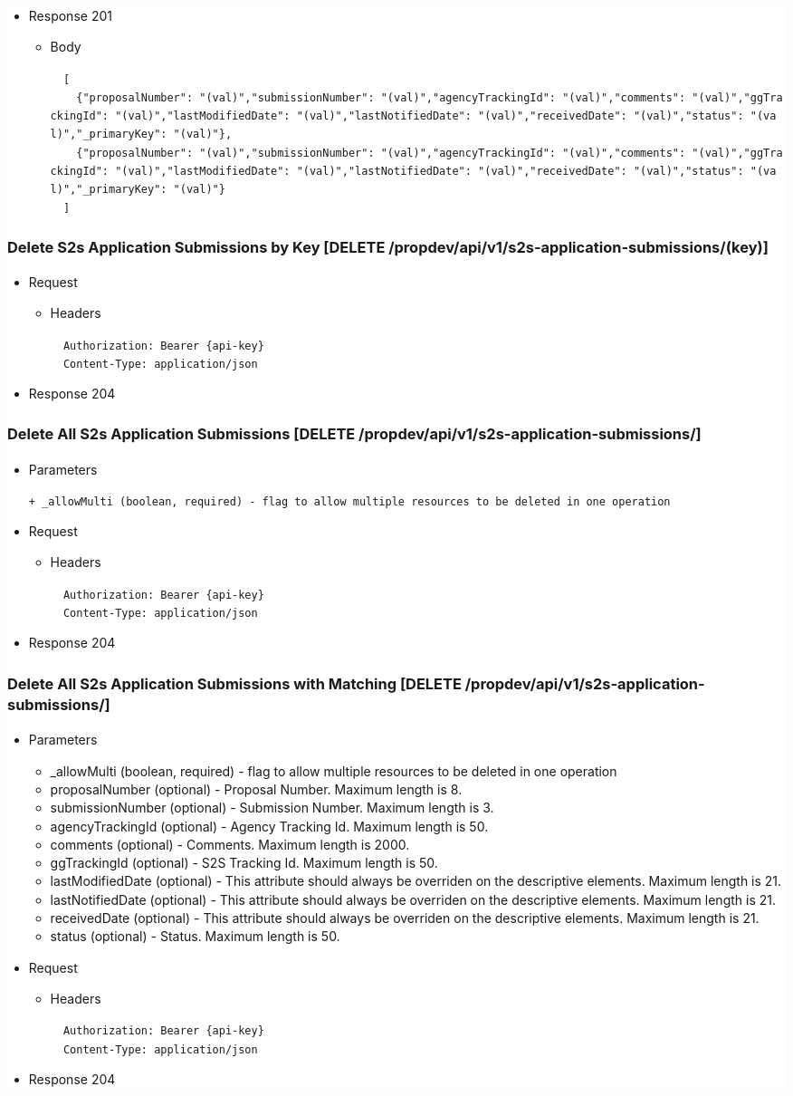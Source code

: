 + Response 201
    
    + Body
            
            [
              {"proposalNumber": "(val)","submissionNumber": "(val)","agencyTrackingId": "(val)","comments": "(val)","ggTrackingId": "(val)","lastModifiedDate": "(val)","lastNotifiedDate": "(val)","receivedDate": "(val)","status": "(val)","_primaryKey": "(val)"},
              {"proposalNumber": "(val)","submissionNumber": "(val)","agencyTrackingId": "(val)","comments": "(val)","ggTrackingId": "(val)","lastModifiedDate": "(val)","lastNotifiedDate": "(val)","receivedDate": "(val)","status": "(val)","_primaryKey": "(val)"}
            ]
### Delete S2s Application Submissions by Key [DELETE /propdev/api/v1/s2s-application-submissions/(key)]
	 
+ Request

    + Headers

            Authorization: Bearer {api-key}
            Content-Type: application/json

+ Response 204

### Delete All S2s Application Submissions [DELETE /propdev/api/v1/s2s-application-submissions/]

+ Parameters

      + _allowMulti (boolean, required) - flag to allow multiple resources to be deleted in one operation

+ Request

    + Headers

            Authorization: Bearer {api-key}
            Content-Type: application/json

+ Response 204

### Delete All S2s Application Submissions with Matching [DELETE /propdev/api/v1/s2s-application-submissions/]

+ Parameters

    + _allowMulti (boolean, required) - flag to allow multiple resources to be deleted in one operation
    + proposalNumber (optional) - Proposal Number. Maximum length is 8.
    + submissionNumber (optional) - Submission Number. Maximum length is 3.
    + agencyTrackingId (optional) - Agency Tracking Id. Maximum length is 50.
    + comments (optional) - Comments. Maximum length is 2000.
    + ggTrackingId (optional) - S2S Tracking Id. Maximum length is 50.
    + lastModifiedDate (optional) - This attribute should always be overriden on the descriptive elements. Maximum length is 21.
    + lastNotifiedDate (optional) - This attribute should always be overriden on the descriptive elements. Maximum length is 21.
    + receivedDate (optional) - This attribute should always be overriden on the descriptive elements. Maximum length is 21.
    + status (optional) - Status. Maximum length is 50.

      
+ Request

    + Headers

            Authorization: Bearer {api-key}
            Content-Type: application/json

+ Response 204
